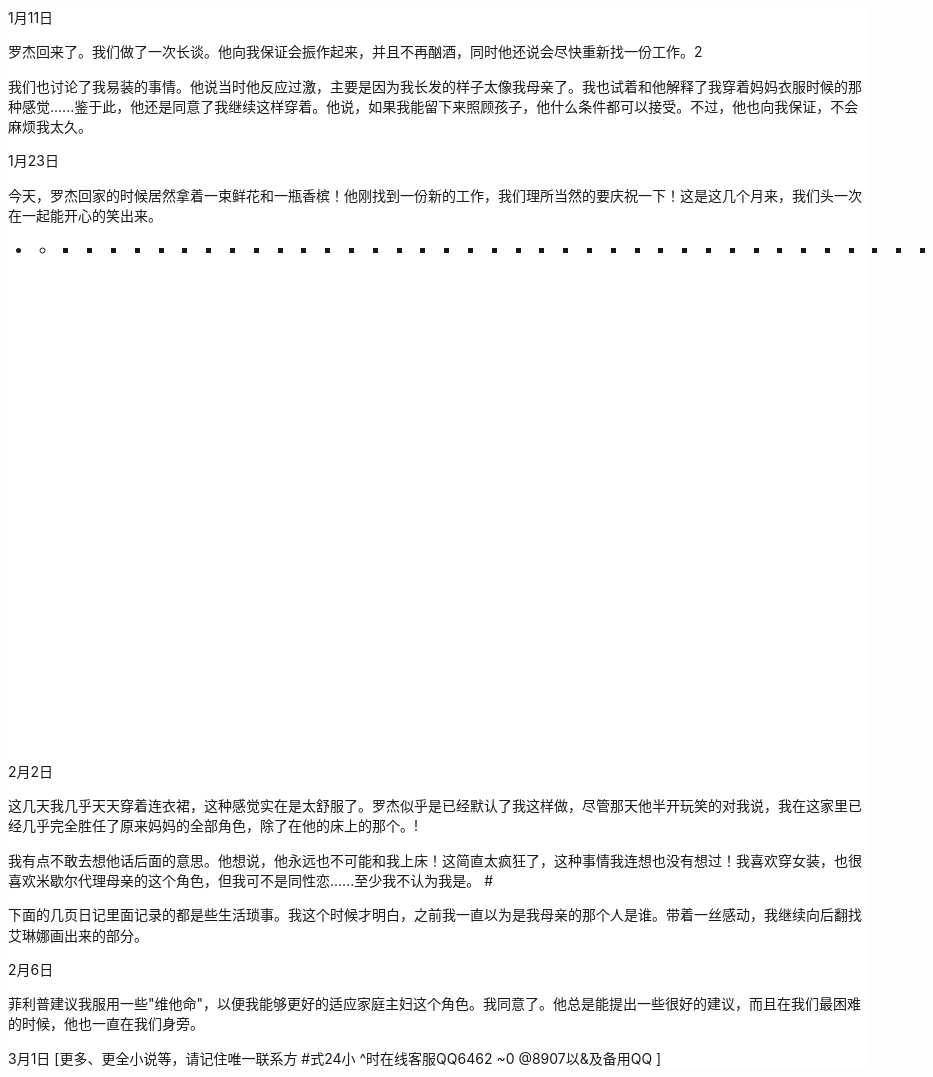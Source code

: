 1月11日





罗杰回来了。我们做了一次长谈。他向我保证会振作起来，并且不再酗酒，同时他还说会尽快重新找一份工作。2



我们也讨论了我易装的事情。他说当时他反应过激，主要是因为我长发的样子太像我母亲了。我也试着和他解释了我穿着妈妈衣服时候的那种感觉......鉴于此，他还是同意了我继续这样穿着。他说，如果我能留下来照顾孩子，他什么条件都可以接受。不过，他也向我保证，不会麻烦我太久。









1月23日





今天，罗杰回家的时候居然拿着一束鲜花和一瓶香槟！他刚找到一份新的工作，我们理所当然的要庆祝一下！这是这几个月来，我们头一次在一起能开心的笑出来。





 - - - - - - - - - - - - - - - - - - - - - - - - - - - - - - - - - - - - - - - - - - - - - --，新，缺 @失章节等，请 #记住24%小时在线客服



2月2日



这几天我几乎天天穿着连衣裙，这种感觉实在是太舒服了。罗杰似乎是已经默认了我这样做，尽管那天他半开玩笑的对我说，我在这家里已经几乎完全胜任了原来妈妈的全部角色，除了在他的床上的那个。!



我有点不敢去想他话后面的意思。他想说，他永远也不可能和我上床！这简直太疯狂了，这种事情我连想也没有想过！我喜欢穿女装，也很喜欢米歇尔代理母亲的这个角色，但我可不是同性恋......至少我不认为我是。 #





下面的几页日记里面记录的都是些生活琐事。我这个时候才明白，之前我一直以为是我母亲的那个人是谁。带着一丝感动，我继续向后翻找艾琳娜画出来的部分。





2月6日





菲利普建议我服用一些"维他命"，以便我能够更好的适应家庭主妇这个角色。我同意了。他总是能提出一些很好的建议，而且在我们最困难的时候，他也一直在我们身旁。









3月1日 [更多、更全小说等，请记住唯一联系方 #式24小 ^时在线客服QQ6462 ~0 @8907以&及备用QQ ]


